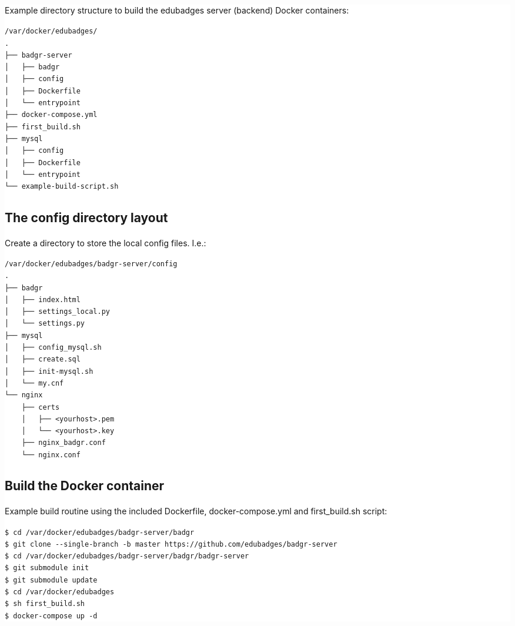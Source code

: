 Example directory structure to build the edubadges server (backend) Docker containers:

    /var/docker/edubadges/
    .
    ├── badgr-server
    │   ├── badgr
    │   ├── config
    │   ├── Dockerfile
    │   └── entrypoint
    ├── docker-compose.yml
    ├── first_build.sh
    ├── mysql
    │   ├── config
    │   ├── Dockerfile
    │   └── entrypoint
    └── example-build-script.sh


## The config directory layout
Create a directory to store the local config files. I.e.:

    /var/docker/edubadges/badgr-server/config
    .
    ├── badgr
    │   ├── index.html
    │   ├── settings_local.py
    │   └── settings.py
    ├── mysql
    │   ├── config_mysql.sh
    │   ├── create.sql
    │   ├── init-mysql.sh
    │   └── my.cnf
    └── nginx
        ├── certs
        │   ├── <yourhost>.pem
        │   └── <yourhost>.key
        ├── nginx_badgr.conf
        └── nginx.conf
	

## Build the Docker container
Example build routine using the included Dockerfile, docker-compose.yml and first_build.sh script:

    $ cd /var/docker/edubadges/badgr-server/badgr
    $ git clone --single-branch -b master https://github.com/edubadges/badgr-server
    $ cd /var/docker/edubadges/badgr-server/badgr/badgr-server
    $ git submodule init
    $ git submodule update
    $ cd /var/docker/edubadges
    $ sh first_build.sh
    $ docker-compose up -d
